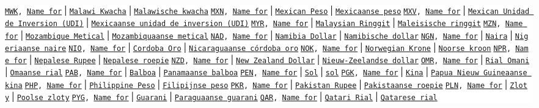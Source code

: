 [`MWK`](https://en.wikipedia.org/w/index.php?search=MWK)`, `[`Name for`](https://en.wikipedia.org/w/index.php?search=for) | [`Malawi Kwacha`](https://en.wikipedia.org/w/index.php?search=Malawi_Kwacha) | [`Malawische kwacha`](https://nl.wikipedia.org/w/index.php?search=Malawische_kwacha)
[`MXN`](https://en.wikipedia.org/w/index.php?search=MXN)`, `[`Name for`](https://en.wikipedia.org/w/index.php?search=for) | [`Mexican Peso`](https://en.wikipedia.org/w/index.php?search=Mexican_Peso) | [`Mexicaanse peso`](https://nl.wikipedia.org/w/index.php?search=Mexicaanse_peso)
[`MXV`](https://en.wikipedia.org/w/index.php?search=MXV)`, `[`Name for`](https://en.wikipedia.org/w/index.php?search=for) | [`Mexican Unidad de Inversion (UDI)`](https://en.wikipedia.org/w/index.php?search=Mexican_Unidad_de_Inversion_(UDI)) | [`Mexicaanse unidad de inversion (UDI)`](https://nl.wikipedia.org/w/index.php?search=Mexicaanse_unidad_de_inversion_(UDI))
[`MYR`](https://en.wikipedia.org/w/index.php?search=MYR)`, `[`Name for`](https://en.wikipedia.org/w/index.php?search=for) | [`Malaysian Ringgit`](https://en.wikipedia.org/w/index.php?search=Malaysian_Ringgit) | [`Maleisische ringgit`](https://nl.wikipedia.org/w/index.php?search=Maleisische_ringgit)
[`MZN`](https://en.wikipedia.org/w/index.php?search=MZN)`, `[`Name for`](https://en.wikipedia.org/w/index.php?search=for) | [`Mozambique Metical`](https://en.wikipedia.org/w/index.php?search=Mozambique_Metical) | [`Mozambiquaanse metical`](https://nl.wikipedia.org/w/index.php?search=Mozambiquaanse_metical)
[`NAD`](https://en.wikipedia.org/w/index.php?search=NAD)`, `[`Name for`](https://en.wikipedia.org/w/index.php?search=for) | [`Namibia Dollar`](https://en.wikipedia.org/w/index.php?search=Namibia_Dollar) | [`Namibische dollar`](https://nl.wikipedia.org/w/index.php?search=Namibische_dollar)
[`NGN`](https://en.wikipedia.org/w/index.php?search=NGN)`, `[`Name for`](https://en.wikipedia.org/w/index.php?search=for) | [`Naira`](https://en.wikipedia.org/w/index.php?search=Naira) | [`Nigeriaanse naire`](https://nl.wikipedia.org/w/index.php?search=Nigeriaanse_naire)
[`NIO`](https://en.wikipedia.org/w/index.php?search=NIO)`, `[`Name for`](https://en.wikipedia.org/w/index.php?search=for) | [`Cordoba Oro`](https://en.wikipedia.org/w/index.php?search=Cordoba_Oro) | [`Nicaraguaanse córdoba oro`](https://nl.wikipedia.org/w/index.php?search=Nicaraguaanse_córdoba_oro)
[`NOK`](https://en.wikipedia.org/w/index.php?search=NOK)`, `[`Name for`](https://en.wikipedia.org/w/index.php?search=for) | [`Norwegian Krone`](https://en.wikipedia.org/w/index.php?search=Norwegian_Krone) | [`Noorse kroon`](https://nl.wikipedia.org/w/index.php?search=Noorse_kroon)
[`NPR`](https://en.wikipedia.org/w/index.php?search=NPR)`, `[`Name for`](https://en.wikipedia.org/w/index.php?search=for) | [`Nepalese Rupee`](https://en.wikipedia.org/w/index.php?search=Nepalese_Rupee) | [`Nepalese roepie`](https://nl.wikipedia.org/w/index.php?search=Nepalese_roepie)
[`NZD`](https://en.wikipedia.org/w/index.php?search=NZD)`, `[`Name for`](https://en.wikipedia.org/w/index.php?search=for) | [`New Zealand Dollar`](https://en.wikipedia.org/w/index.php?search=New_Zealand_Dollar) | [`Nieuw-Zeelandse dollar`](https://nl.wikipedia.org/w/index.php?search=Nieuw-Zeelandse_dollar)
[`OMR`](https://en.wikipedia.org/w/index.php?search=OMR)`, `[`Name for`](https://en.wikipedia.org/w/index.php?search=for) | [`Rial Omani`](https://en.wikipedia.org/w/index.php?search=Rial_Omani) | [`Omaanse rial`](https://nl.wikipedia.org/w/index.php?search=Omaanse_rial)
[`PAB`](https://en.wikipedia.org/w/index.php?search=PAB)`, `[`Name for`](https://en.wikipedia.org/w/index.php?search=for) | [`Balboa`](https://en.wikipedia.org/w/index.php?search=Balboa) | [`Panamaanse balboa`](https://nl.wikipedia.org/w/index.php?search=Panamaanse_balboa)
[`PEN`](https://en.wikipedia.org/w/index.php?search=PEN)`, `[`Name for`](https://en.wikipedia.org/w/index.php?search=for) | [`Sol`](https://en.wikipedia.org/w/index.php?search=Sol) | [`sol`](https://nl.wikipedia.org/w/index.php?search=sol)
[`PGK`](https://en.wikipedia.org/w/index.php?search=PGK)`, `[`Name for`](https://en.wikipedia.org/w/index.php?search=for) | [`Kina`](https://en.wikipedia.org/w/index.php?search=Kina) | [`Papua Nieuw Guineaanse kina`](https://nl.wikipedia.org/w/index.php?search=Papua_Nieuw_Guineaanse_kina)
[`PHP`](https://en.wikipedia.org/w/index.php?search=PHP)`, `[`Name for`](https://en.wikipedia.org/w/index.php?search=for) | [`Philippine Peso`](https://en.wikipedia.org/w/index.php?search=Philippine_Peso) | [`Filipijnse peso`](https://nl.wikipedia.org/w/index.php?search=Filipijnse_peso)
[`PKR`](https://en.wikipedia.org/w/index.php?search=PKR)`, `[`Name for`](https://en.wikipedia.org/w/index.php?search=for) | [`Pakistan Rupee`](https://en.wikipedia.org/w/index.php?search=Pakistan_Rupee) | [`Pakistaanse roepie`](https://nl.wikipedia.org/w/index.php?search=Pakistaanse_roepie)
[`PLN`](https://en.wikipedia.org/w/index.php?search=PLN)`, `[`Name for`](https://en.wikipedia.org/w/index.php?search=for) | [`Zloty`](https://en.wikipedia.org/w/index.php?search=Zloty) | [`Poolse zloty`](https://nl.wikipedia.org/w/index.php?search=Poolse_zloty)
[`PYG`](https://en.wikipedia.org/w/index.php?search=PYG)`, `[`Name for`](https://en.wikipedia.org/w/index.php?search=for) | [`Guarani`](https://en.wikipedia.org/w/index.php?search=Guarani) | [`Paraguaanse guarani`](https://nl.wikipedia.org/w/index.php?search=Paraguaanse_guarani)
[`QAR`](https://en.wikipedia.org/w/index.php?search=QAR)`, `[`Name for`](https://en.wikipedia.org/w/index.php?search=for) | [`Qatari Rial`](https://en.wikipedia.org/w/index.php?search=Qatari_Rial) | [`Qatarese rial`](https://nl.wikipedia.org/w/index.php?search=Qatarese_rial)
